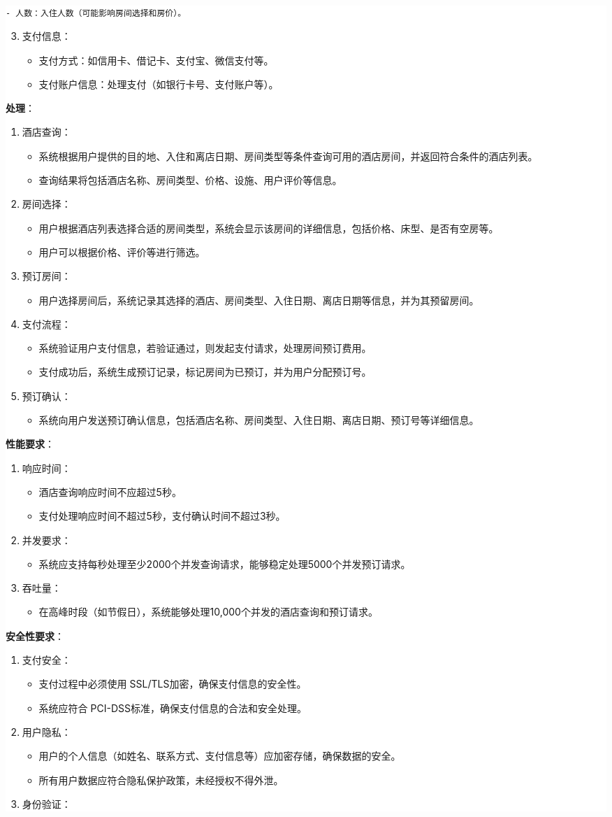     - 人数：入住人数（可能影响房间选择和房价）。

3. 支付信息：

    - 支付方式：如信用卡、借记卡、支付宝、微信支付等。

    - 支付账户信息：处理支付（如银行卡号、支付账户等）。

**处理**：
1. 酒店查询：

    - 系统根据用户提供的目的地、入住和离店日期、房间类型等条件查询可用的酒店房间，并返回符合条件的酒店列表。

    - 查询结果将包括酒店名称、房间类型、价格、设施、用户评价等信息。

2. 房间选择：

    - 用户根据酒店列表选择合适的房间类型，系统会显示该房间的详细信息，包括价格、床型、是否有空房等。

    - 用户可以根据价格、评价等进行筛选。

3. 预订房间：

    - 用户选择房间后，系统记录其选择的酒店、房间类型、入住日期、离店日期等信息，并为其预留房间。

4. 支付流程：

    - 系统验证用户支付信息，若验证通过，则发起支付请求，处理房间预订费用。

    - 支付成功后，系统生成预订记录，标记房间为已预订，并为用户分配预订号。

5. 预订确认：

    - 系统向用户发送预订确认信息，包括酒店名称、房间类型、入住日期、离店日期、预订号等详细信息。

**性能要求**：
1. 响应时间：

    - 酒店查询响应时间不应超过5秒。

    - 支付处理响应时间不超过5秒，支付确认时间不超过3秒。

2. 并发要求：

    - 系统应支持每秒处理至少2000个并发查询请求，能够稳定处理5000个并发预订请求。

3. 吞吐量：

    - 在高峰时段（如节假日），系统能够处理10,000个并发的酒店查询和预订请求。

**安全性要求**：
1. 支付安全：

    - 支付过程中必须使用 SSL/TLS加密，确保支付信息的安全性。

    - 系统应符合 PCI-DSS标准，确保支付信息的合法和安全处理。

2. 用户隐私：

    - 用户的个人信息（如姓名、联系方式、支付信息等）应加密存储，确保数据的安全。

     - 所有用户数据应符合隐私保护政策，未经授权不得外泄。

3. 身份验证：
